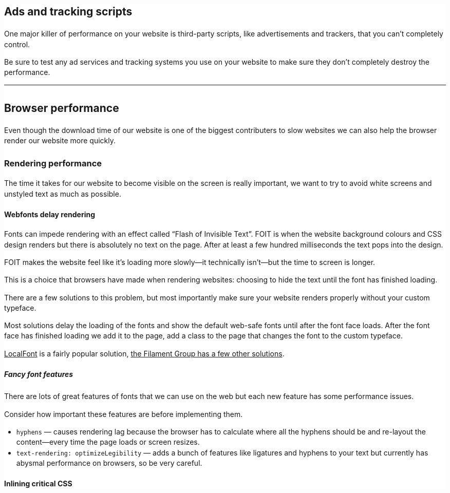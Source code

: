 
## Ads and tracking scripts

One major killer of performance on your website is third-party scripts, like advertisements and trackers, that you can’t completely control.

Be sure to test any ad services and tracking systems you use on your website to make sure they don’t completely destroy the performance.

---

## Browser performance

Even though the download time of our website is one of the biggest contributers to slow websites we can also help the browser render our website more quickly.

### Rendering performance

The time it takes for our website to become visible on the screen is really important, we want to try to avoid white screens and unstyled text as much as possible.

#### Webfonts delay rendering

Fonts can impede rendering with an effect called “Flash of Invisible Text”. FOIT is when the website background colours and CSS design renders but there is absolutely no text on the page. After at least a few hundred milliseconds the text pops into the design.

FOIT makes the website feel like it’s loading more slowly—it technically isn’t—but the time to screen is longer.

This is a choice that browsers have made when rendering websites: choosing to hide the text until the font has finished loading.

There are a few solutions to this problem, but most importantly make sure your website renders properly without your custom typeface.

Most solutions delay the loading of the fonts and show the default web-safe fonts until after the font face loads. After the font face has finished loading we add it to the page, add a class to the page that changes the font to the custom typeface.

[LocalFont](http://jaicab.com/localFont/) is a fairly popular solution, [the Filament Group has a few other solutions](https://www.filamentgroup.com/lab/font-events.html).

##### Fancy font features

There are lots of great features of fonts that we can use on the web but each new feature has some performance issues.

Consider how important these features are before implementing them.

- `hyphens` — causes rendering lag because the browser has to calculate where all the hyphens should be and re-layout the content—every time the page loads or screen resizes.
- `text-rendering: optimizeLegibility` — adds a bunch of features like ligatures and hyphens to your text but currently has abysmal performance on browsers, so be very careful.

#### Inlining critical CSS
